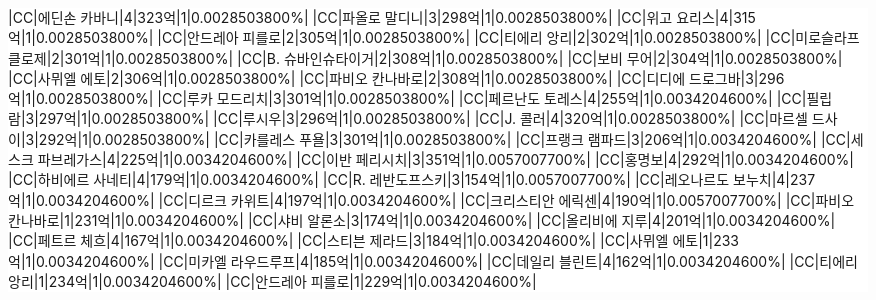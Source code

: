 |CC|에딘손 카바니|4|323억|1|0.0028503800%|
|CC|파올로 말디니|3|298억|1|0.0028503800%|
|CC|위고 요리스|4|315억|1|0.0028503800%|
|CC|안드레아 피를로|2|305억|1|0.0028503800%|
|CC|티에리 앙리|2|302억|1|0.0028503800%|
|CC|미로슬라프 클로제|2|301억|1|0.0028503800%|
|CC|B. 슈바인슈타이거|2|308억|1|0.0028503800%|
|CC|보비 무어|2|304억|1|0.0028503800%|
|CC|사뮈엘 에토|2|306억|1|0.0028503800%|
|CC|파비오 칸나바로|2|308억|1|0.0028503800%|
|CC|디디에 드로그바|3|296억|1|0.0028503800%|
|CC|루카 모드리치|3|301억|1|0.0028503800%|
|CC|페르난도 토레스|4|255억|1|0.0034204600%|
|CC|필립 람|3|297억|1|0.0028503800%|
|CC|루시우|3|296억|1|0.0028503800%|
|CC|J. 콜러|4|320억|1|0.0028503800%|
|CC|마르셀 드사이|3|292억|1|0.0028503800%|
|CC|카를레스 푸욜|3|301억|1|0.0028503800%|
|CC|프랭크 램파드|3|206억|1|0.0034204600%|
|CC|세스크 파브레가스|4|225억|1|0.0034204600%|
|CC|이반 페리시치|3|351억|1|0.0057007700%|
|CC|홍명보|4|292억|1|0.0034204600%|
|CC|하비에르 사네티|4|179억|1|0.0034204600%|
|CC|R. 레반도프스키|3|154억|1|0.0057007700%|
|CC|레오나르도 보누치|4|237억|1|0.0034204600%|
|CC|디르크 카위트|4|197억|1|0.0034204600%|
|CC|크리스티안 에릭센|4|190억|1|0.0057007700%|
|CC|파비오 칸나바로|1|231억|1|0.0034204600%|
|CC|샤비 알론소|3|174억|1|0.0034204600%|
|CC|올리비에 지루|4|201억|1|0.0034204600%|
|CC|페트르 체흐|4|167억|1|0.0034204600%|
|CC|스티븐 제라드|3|184억|1|0.0034204600%|
|CC|사뮈엘 에토|1|233억|1|0.0034204600%|
|CC|미카엘 라우드루프|4|185억|1|0.0034204600%|
|CC|데일리 블린트|4|162억|1|0.0034204600%|
|CC|티에리 앙리|1|234억|1|0.0034204600%|
|CC|안드레아 피를로|1|229억|1|0.0034204600%|